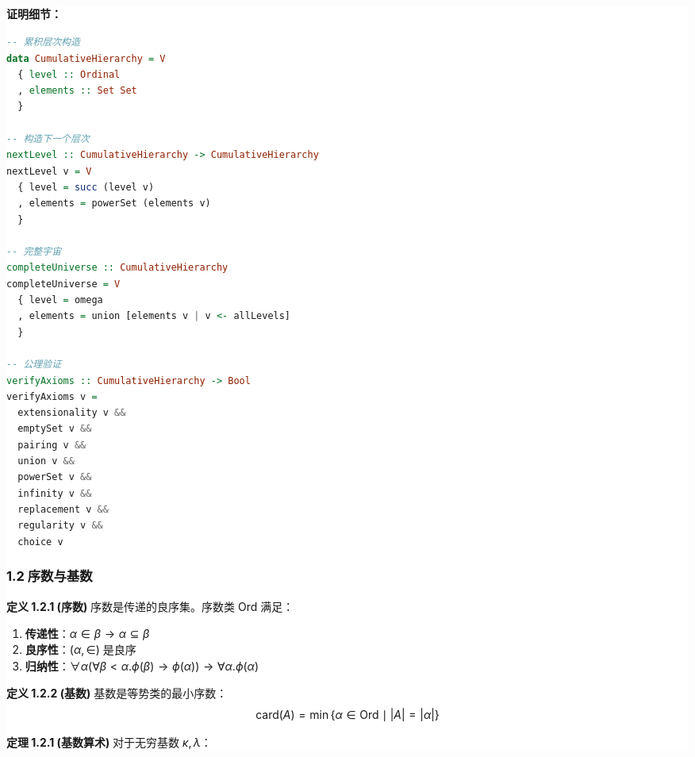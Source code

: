 **证明细节：**

```haskell
-- 累积层次构造
data CumulativeHierarchy = V
  { level :: Ordinal
  , elements :: Set Set
  }

-- 构造下一个层次
nextLevel :: CumulativeHierarchy -> CumulativeHierarchy
nextLevel v = V
  { level = succ (level v)
  , elements = powerSet (elements v)
  }

-- 完整宇宙
completeUniverse :: CumulativeHierarchy
completeUniverse = V
  { level = omega
  , elements = union [elements v | v <- allLevels]
  }

-- 公理验证
verifyAxioms :: CumulativeHierarchy -> Bool
verifyAxioms v = 
  extensionality v &&
  emptySet v &&
  pairing v &&
  union v &&
  powerSet v &&
  infinity v &&
  replacement v &&
  regularity v &&
  choice v
```

### 1.2 序数与基数

**定义 1.2.1 (序数)**
序数是传递的良序集。序数类 $\text{Ord}$ 满足：

1. **传递性**：$\alpha \in \beta \rightarrow \alpha \subseteq \beta$
2. **良序性**：$(\alpha, \in)$ 是良序
3. **归纳性**：$\forall \alpha(\forall \beta < \alpha. \phi(\beta) \rightarrow \phi(\alpha)) \rightarrow \forall \alpha. \phi(\alpha)$

**定义 1.2.2 (基数)**
基数是等势类的最小序数：
$$\text{card}(A) = \min\{\alpha \in \text{Ord} \mid |A| = |\alpha|\}$$

**定理 1.2.1 (基数算术)**
对于无穷基数 $\kappa, \lambda$：
